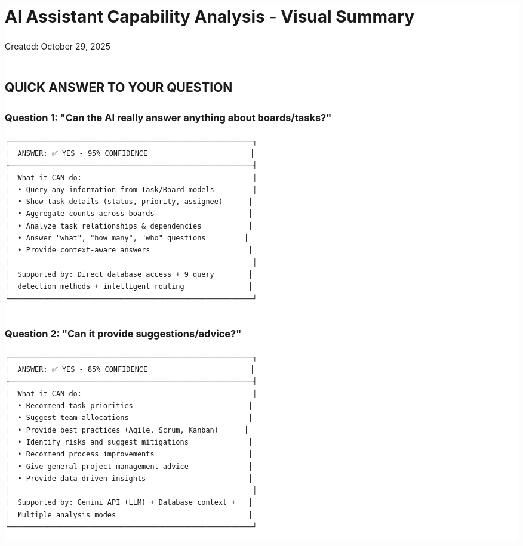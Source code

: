 # AI Assistant Capability Analysis - Visual Summary

Created: October 29, 2025

---

## QUICK ANSWER TO YOUR QUESTION

### Question 1: "Can the AI really answer anything about boards/tasks?"

```
┌─────────────────────────────────────────────────────────┐
│  ANSWER: ✅ YES - 95% CONFIDENCE                        │
├─────────────────────────────────────────────────────────┤
│  What it CAN do:                                        │
│  • Query any information from Task/Board models         │
│  • Show task details (status, priority, assignee)      │
│  • Aggregate counts across boards                      │
│  • Analyze task relationships & dependencies           │
│  • Answer "what", "how many", "who" questions         │
│  • Provide context-aware answers                       │
│                                                         │
│  Supported by: Direct database access + 9 query        │
│  detection methods + intelligent routing               │
└─────────────────────────────────────────────────────────┘
```

---

### Question 2: "Can it provide suggestions/advice?"

```
┌─────────────────────────────────────────────────────────┐
│  ANSWER: ✅ YES - 85% CONFIDENCE                        │
├─────────────────────────────────────────────────────────┤
│  What it CAN do:                                        │
│  • Recommend task priorities                           │
│  • Suggest team allocations                            │
│  • Provide best practices (Agile, Scrum, Kanban)      │
│  • Identify risks and suggest mitigations              │
│  • Recommend process improvements                      │
│  • Give general project management advice              │
│  • Provide data-driven insights                        │
│                                                         │
│  Supported by: Gemini API (LLM) + Database context +   │
│  Multiple analysis modes                               │
└─────────────────────────────────────────────────────────┘
```

---
